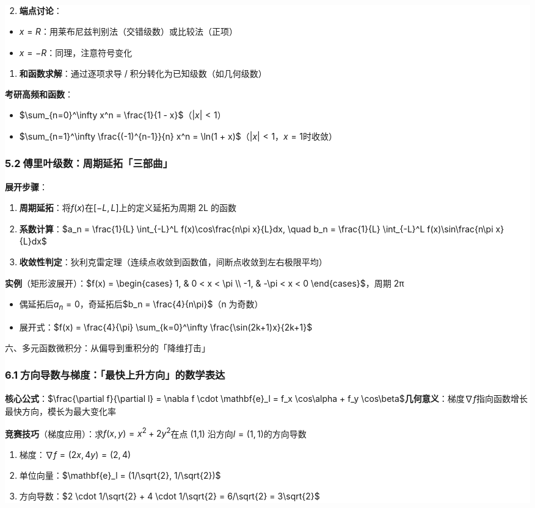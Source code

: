 
2.  **端点讨论**：


*   $x = R$：用莱布尼兹判别法（交错级数）或比较法（正项）


*   $x = -R$：同理，注意符号变化


1.  **和函数求解**：通过逐项求导 / 积分转化为已知级数（如几何级数）


**考研高频和函数**：




*   $\sum_{n=0}^\infty x^n = \frac{1}{1 - x}$（$|x| < 1$）


*   $\sum_{n=1}^\infty \frac{(-1)^{n-1}}{n} x^n = \ln(1 + x)$（$|x| < 1$，$x=1$时收敛）


### 5.2 傅里叶级数：周期延拓「三部曲」&#xA;

**展开步骤**：




1.  **周期延拓**：将$f(x)$在$[-L, L]$上的定义延拓为周期 2L 的函数


2.  **系数计算**：$a_n = \frac{1}{L} \int_{-L}^L f(x)\cos\frac{n\pi x}{L}dx, \quad b_n = \frac{1}{L} \int_{-L}^L f(x)\sin\frac{n\pi x}{L}dx$

3.  **收敛性判定**：狄利克雷定理（连续点收敛到函数值，间断点收敛到左右极限平均）


**实例**（矩形波展开）：$f(x) = \begin{cases} 1, & 0 < x < \pi \\ -1, & -\pi < x < 0 \end{cases}$，周期 2π




*   偶延拓后$a_n = 0$，奇延拓后$b_n = \frac{4}{n\pi}$（n 为奇数）


*   展开式：$f(x) = \frac{4}{\pi} \sum_{k=0}^\infty \frac{\sin(2k+1)x}{2k+1}$

六、多元函数微积分：从偏导到重积分的「降维打击」



### 6.1 方向导数与梯度：「最快上升方向」的数学表达&#xA;

**核心公式**：$\frac{\partial f}{\partial l} = \nabla f \cdot \mathbf{e}_l = f_x \cos\alpha + f_y \cos\beta$**几何意义**：梯度$\nabla f$指向函数增长最快方向，模长为最大变化率


**竞赛技巧**（梯度应用）：求$f(x,y) = x^2 + 2y^2$在点 (1,1) 沿方向$l=(1,1)$的方向导数




1.  梯度：$\nabla f = (2x, 4y) = (2, 4)$

2.  单位向量：$\mathbf{e}_l = (1/\sqrt{2}, 1/\sqrt{2})$

3.  方向导数：$2 \cdot 1/\sqrt{2} + 4 \cdot 1/\sqrt{2} = 6/\sqrt{2} = 3\sqrt{2}$
